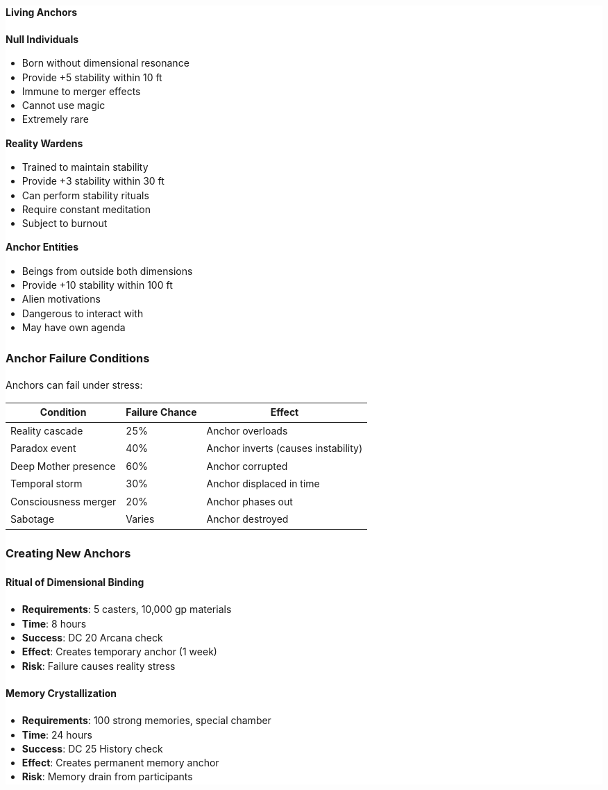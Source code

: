 #### Living Anchors

**Null Individuals**
- Born without dimensional resonance
- Provide +5 stability within 10 ft
- Immune to merger effects
- Cannot use magic
- Extremely rare

**Reality Wardens**
- Trained to maintain stability
- Provide +3 stability within 30 ft
- Can perform stability rituals
- Require constant meditation
- Subject to burnout

**Anchor Entities**
- Beings from outside both dimensions
- Provide +10 stability within 100 ft
- Alien motivations
- Dangerous to interact with
- May have own agenda

### Anchor Failure Conditions

Anchors can fail under stress:

| Condition | Failure Chance | Effect |
|-----------|----------------|--------|
| Reality cascade | 25% | Anchor overloads |
| Paradox event | 40% | Anchor inverts (causes instability) |
| Deep Mother presence | 60% | Anchor corrupted |
| Temporal storm | 30% | Anchor displaced in time |
| Consciousness merger | 20% | Anchor phases out |
| Sabotage | Varies | Anchor destroyed |

### Creating New Anchors

#### Ritual of Dimensional Binding
- **Requirements**: 5 casters, 10,000 gp materials
- **Time**: 8 hours
- **Success**: DC 20 Arcana check
- **Effect**: Creates temporary anchor (1 week)
- **Risk**: Failure causes reality stress

#### Memory Crystallization
- **Requirements**: 100 strong memories, special chamber
- **Time**: 24 hours
- **Success**: DC 25 History check
- **Effect**: Creates permanent memory anchor
- **Risk**: Memory drain from participants
